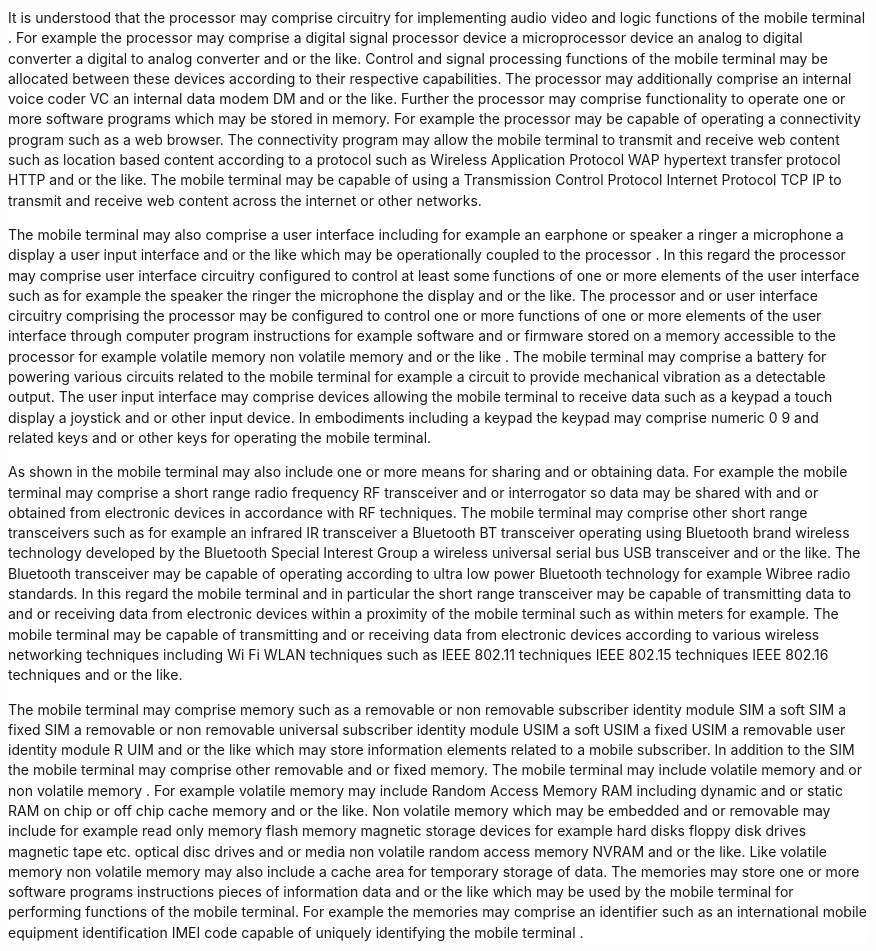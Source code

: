 It is understood that the processor may comprise circuitry for implementing audio video and logic functions of the mobile terminal . For example the processor may comprise a digital signal processor device a microprocessor device an analog to digital converter a digital to analog converter and or the like. Control and signal processing functions of the mobile terminal may be allocated between these devices according to their respective capabilities. The processor may additionally comprise an internal voice coder VC an internal data modem DM and or the like. Further the processor may comprise functionality to operate one or more software programs which may be stored in memory. For example the processor may be capable of operating a connectivity program such as a web browser. The connectivity program may allow the mobile terminal to transmit and receive web content such as location based content according to a protocol such as Wireless Application Protocol WAP hypertext transfer protocol HTTP and or the like. The mobile terminal may be capable of using a Transmission Control Protocol Internet Protocol TCP IP to transmit and receive web content across the internet or other networks.

The mobile terminal may also comprise a user interface including for example an earphone or speaker a ringer a microphone a display a user input interface and or the like which may be operationally coupled to the processor . In this regard the processor may comprise user interface circuitry configured to control at least some functions of one or more elements of the user interface such as for example the speaker the ringer the microphone the display and or the like. The processor and or user interface circuitry comprising the processor may be configured to control one or more functions of one or more elements of the user interface through computer program instructions for example software and or firmware stored on a memory accessible to the processor for example volatile memory non volatile memory and or the like . The mobile terminal may comprise a battery for powering various circuits related to the mobile terminal for example a circuit to provide mechanical vibration as a detectable output. The user input interface may comprise devices allowing the mobile terminal to receive data such as a keypad a touch display a joystick and or other input device. In embodiments including a keypad the keypad may comprise numeric 0 9 and related keys and or other keys for operating the mobile terminal.

As shown in the mobile terminal may also include one or more means for sharing and or obtaining data. For example the mobile terminal may comprise a short range radio frequency RF transceiver and or interrogator so data may be shared with and or obtained from electronic devices in accordance with RF techniques. The mobile terminal may comprise other short range transceivers such as for example an infrared IR transceiver a Bluetooth BT transceiver operating using Bluetooth brand wireless technology developed by the Bluetooth Special Interest Group a wireless universal serial bus USB transceiver and or the like. The Bluetooth transceiver may be capable of operating according to ultra low power Bluetooth technology for example Wibree radio standards. In this regard the mobile terminal and in particular the short range transceiver may be capable of transmitting data to and or receiving data from electronic devices within a proximity of the mobile terminal such as within meters for example. The mobile terminal may be capable of transmitting and or receiving data from electronic devices according to various wireless networking techniques including Wi Fi WLAN techniques such as IEEE 802.11 techniques IEEE 802.15 techniques IEEE 802.16 techniques and or the like.

The mobile terminal may comprise memory such as a removable or non removable subscriber identity module SIM a soft SIM a fixed SIM a removable or non removable universal subscriber identity module USIM a soft USIM a fixed USIM a removable user identity module R UIM and or the like which may store information elements related to a mobile subscriber. In addition to the SIM the mobile terminal may comprise other removable and or fixed memory. The mobile terminal may include volatile memory and or non volatile memory . For example volatile memory may include Random Access Memory RAM including dynamic and or static RAM on chip or off chip cache memory and or the like. Non volatile memory which may be embedded and or removable may include for example read only memory flash memory magnetic storage devices for example hard disks floppy disk drives magnetic tape etc. optical disc drives and or media non volatile random access memory NVRAM and or the like. Like volatile memory non volatile memory may also include a cache area for temporary storage of data. The memories may store one or more software programs instructions pieces of information data and or the like which may be used by the mobile terminal for performing functions of the mobile terminal. For example the memories may comprise an identifier such as an international mobile equipment identification IMEI code capable of uniquely identifying the mobile terminal .
